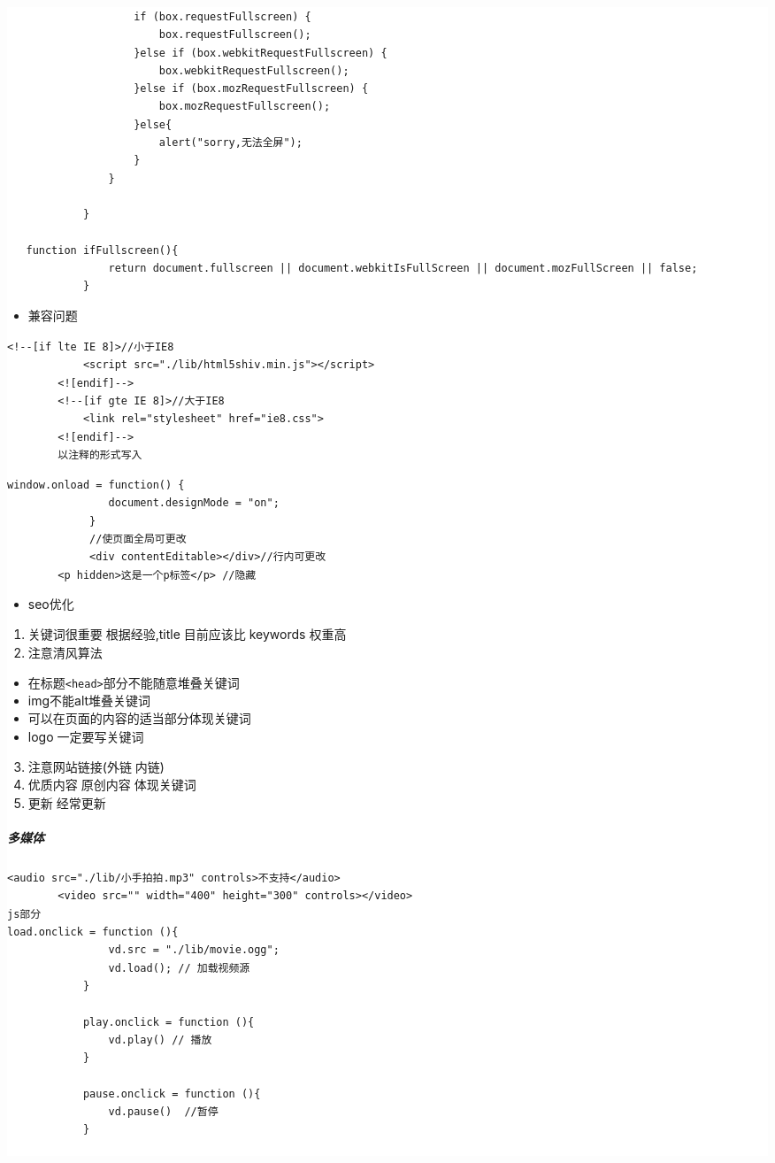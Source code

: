 ```
					if (box.requestFullscreen) {
						box.requestFullscreen();
					}else if (box.webkitRequestFullscreen) {
						box.webkitRequestFullscreen();
					}else if (box.mozRequestFullscreen) {
						box.mozRequestFullscreen();
					}else{
						alert("sorry,无法全屏");
					}
				}
				
			}

   function ifFullscreen(){
				return document.fullscreen || document.webkitIsFullScreen || document.mozFullScreen || false;
			}
```
+ 兼容问题
```
<!--[if lte IE 8]>//小于IE8
			<script src="./lib/html5shiv.min.js"></script>
		<![endif]-->
        <!--[if gte IE 8]>//大于IE8
			<link rel="stylesheet" href="ie8.css">
		<![endif]-->
        以注释的形式写入
```
```
window.onload = function() {
			 	document.designMode = "on";
			 }
             //使页面全局可更改
             <div contentEditable></div>//行内可更改
		<p hidden>这是一个p标签</p> //隐藏
```
+ seo优化
1. 关键词很重要  根据经验,title 目前应该比 keywords 权重高
2. 注意清风算法
  + 在标题`<head>`部分不能随意堆叠关键词
  + img不能alt堆叠关键词
  + 可以在页面的内容的适当部分体现关键词
  + logo 一定要写关键词
3. 注意网站链接(外链 内链)
4. 优质内容 原创内容 体现关键词
5. 更新 经常更新
##### 多媒体
```
<audio src="./lib/小手拍拍.mp3" controls>不支持</audio>
		<video src="" width="400" height="300" controls></video>
js部分
load.onclick = function (){
				vd.src = "./lib/movie.ogg";
				vd.load(); // 加载视频源
			}
			
			play.onclick = function (){
				vd.play() // 播放
			}
			
			pause.onclick = function (){
				vd.pause()  //暂停
			}
			
```